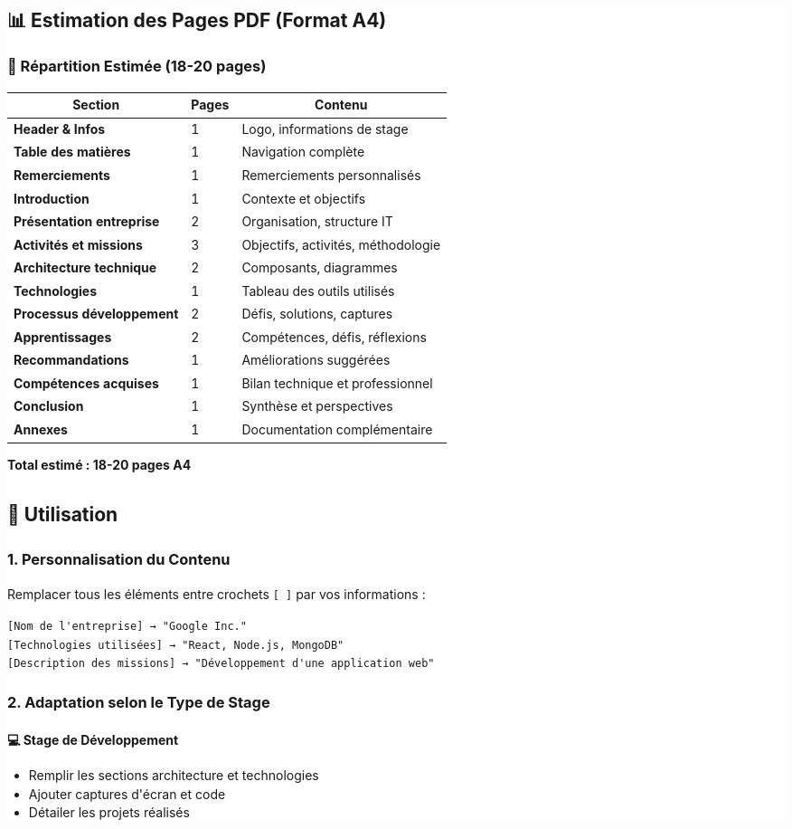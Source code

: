 ## 📊 Estimation des Pages PDF (Format A4)

### 📄 Répartition Estimée (18-20 pages)

| Section | Pages | Contenu |
|---------|-------|---------|
| **Header & Infos** | 1 | Logo, informations de stage |
| **Table des matières** | 1 | Navigation complète |
| **Remerciements** | 1 | Remerciements personnalisés |
| **Introduction** | 1 | Contexte et objectifs |
| **Présentation entreprise** | 2 | Organisation, structure IT |
| **Activités et missions** | 3 | Objectifs, activités, méthodologie |
| **Architecture technique** | 2 | Composants, diagrammes |
| **Technologies** | 1 | Tableau des outils utilisés |
| **Processus développement** | 2 | Défis, solutions, captures |
| **Apprentissages** | 2 | Compétences, défis, réflexions |
| **Recommandations** | 1 | Améliorations suggérées |
| **Compétences acquises** | 1 | Bilan technique et professionnel |
| **Conclusion** | 1 | Synthèse et perspectives |
| **Annexes** | 1 | Documentation complémentaire |

**Total estimé : 18-20 pages A4**

## 🚀 Utilisation

### 1. **Personnalisation du Contenu**
Remplacer tous les éléments entre crochets `[ ]` par vos informations :

```html
[Nom de l'entreprise] → "Google Inc."
[Technologies utilisées] → "React, Node.js, MongoDB"
[Description des missions] → "Développement d'une application web"
```

### 2. **Adaptation selon le Type de Stage**

#### 💻 **Stage de Développement**
- Remplir les sections architecture et technologies
- Ajouter captures d'écran et code
- Détailer les projets réalisés
